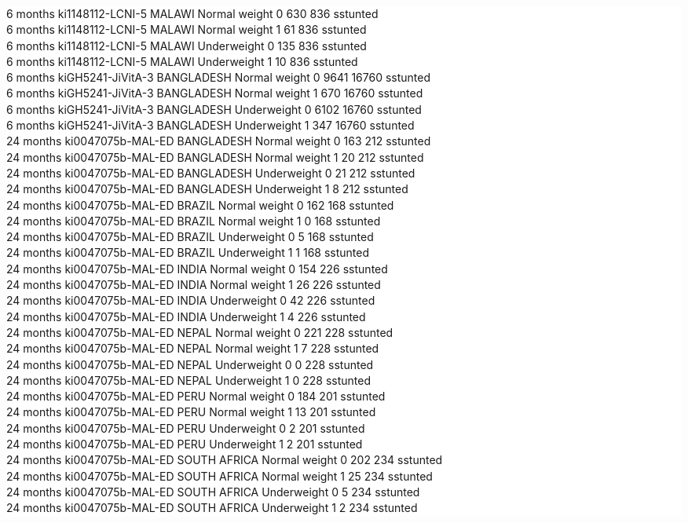6 months    ki1148112-LCNI-5           MALAWI                         Normal weight           0      630     836  sstunted         
6 months    ki1148112-LCNI-5           MALAWI                         Normal weight           1       61     836  sstunted         
6 months    ki1148112-LCNI-5           MALAWI                         Underweight             0      135     836  sstunted         
6 months    ki1148112-LCNI-5           MALAWI                         Underweight             1       10     836  sstunted         
6 months    kiGH5241-JiVitA-3          BANGLADESH                     Normal weight           0     9641   16760  sstunted         
6 months    kiGH5241-JiVitA-3          BANGLADESH                     Normal weight           1      670   16760  sstunted         
6 months    kiGH5241-JiVitA-3          BANGLADESH                     Underweight             0     6102   16760  sstunted         
6 months    kiGH5241-JiVitA-3          BANGLADESH                     Underweight             1      347   16760  sstunted         
24 months   ki0047075b-MAL-ED          BANGLADESH                     Normal weight           0      163     212  sstunted         
24 months   ki0047075b-MAL-ED          BANGLADESH                     Normal weight           1       20     212  sstunted         
24 months   ki0047075b-MAL-ED          BANGLADESH                     Underweight             0       21     212  sstunted         
24 months   ki0047075b-MAL-ED          BANGLADESH                     Underweight             1        8     212  sstunted         
24 months   ki0047075b-MAL-ED          BRAZIL                         Normal weight           0      162     168  sstunted         
24 months   ki0047075b-MAL-ED          BRAZIL                         Normal weight           1        0     168  sstunted         
24 months   ki0047075b-MAL-ED          BRAZIL                         Underweight             0        5     168  sstunted         
24 months   ki0047075b-MAL-ED          BRAZIL                         Underweight             1        1     168  sstunted         
24 months   ki0047075b-MAL-ED          INDIA                          Normal weight           0      154     226  sstunted         
24 months   ki0047075b-MAL-ED          INDIA                          Normal weight           1       26     226  sstunted         
24 months   ki0047075b-MAL-ED          INDIA                          Underweight             0       42     226  sstunted         
24 months   ki0047075b-MAL-ED          INDIA                          Underweight             1        4     226  sstunted         
24 months   ki0047075b-MAL-ED          NEPAL                          Normal weight           0      221     228  sstunted         
24 months   ki0047075b-MAL-ED          NEPAL                          Normal weight           1        7     228  sstunted         
24 months   ki0047075b-MAL-ED          NEPAL                          Underweight             0        0     228  sstunted         
24 months   ki0047075b-MAL-ED          NEPAL                          Underweight             1        0     228  sstunted         
24 months   ki0047075b-MAL-ED          PERU                           Normal weight           0      184     201  sstunted         
24 months   ki0047075b-MAL-ED          PERU                           Normal weight           1       13     201  sstunted         
24 months   ki0047075b-MAL-ED          PERU                           Underweight             0        2     201  sstunted         
24 months   ki0047075b-MAL-ED          PERU                           Underweight             1        2     201  sstunted         
24 months   ki0047075b-MAL-ED          SOUTH AFRICA                   Normal weight           0      202     234  sstunted         
24 months   ki0047075b-MAL-ED          SOUTH AFRICA                   Normal weight           1       25     234  sstunted         
24 months   ki0047075b-MAL-ED          SOUTH AFRICA                   Underweight             0        5     234  sstunted         
24 months   ki0047075b-MAL-ED          SOUTH AFRICA                   Underweight             1        2     234  sstunted         